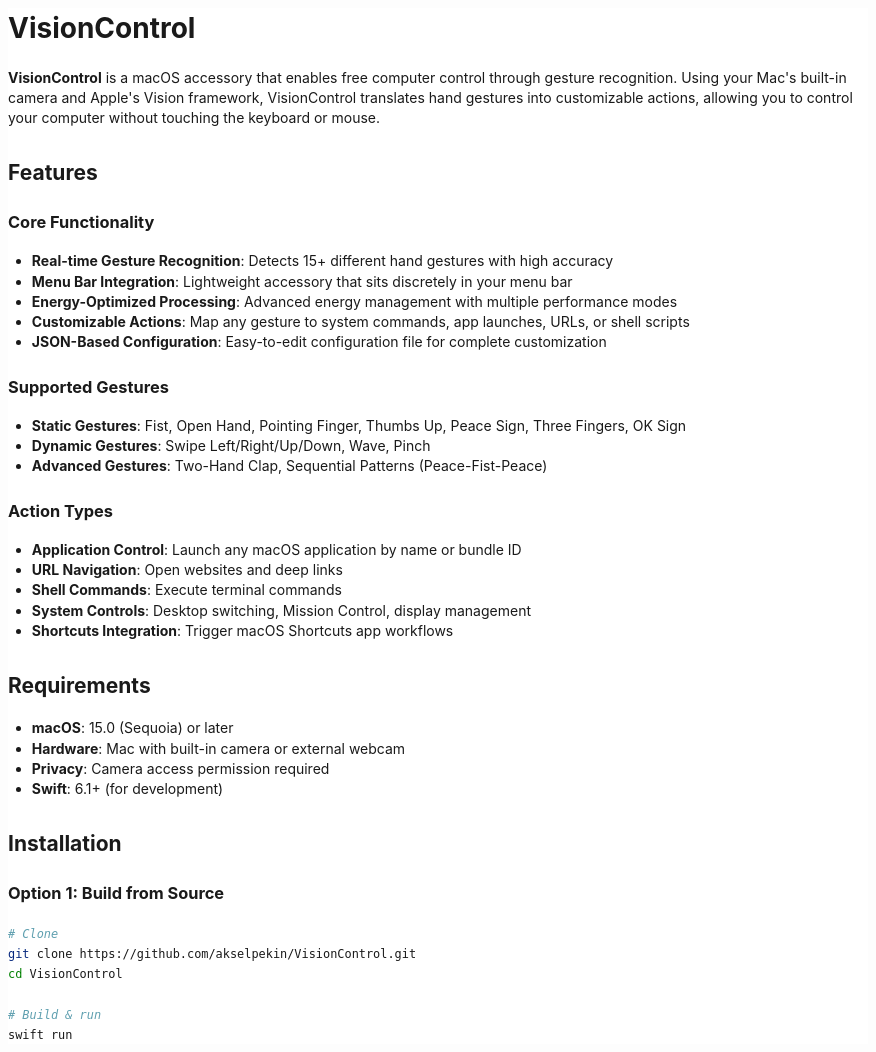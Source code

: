 # VisionControl

**VisionControl** is a macOS accessory that enables free computer control through gesture recognition. Using your Mac's built-in camera and Apple's Vision framework, VisionControl translates hand gestures into customizable actions, allowing you to control your computer without touching the keyboard or mouse.

## Features

### Core Functionality
- **Real-time Gesture Recognition**: Detects 15+ different hand gestures with high accuracy
- **Menu Bar Integration**: Lightweight accessory that sits discretely in your menu bar
- **Energy-Optimized Processing**: Advanced energy management with multiple performance modes
- **Customizable Actions**: Map any gesture to system commands, app launches, URLs, or shell scripts
- **JSON-Based Configuration**: Easy-to-edit configuration file for complete customization

### Supported Gestures
- **Static Gestures**: Fist, Open Hand, Pointing Finger, Thumbs Up, Peace Sign, Three Fingers, OK Sign
- **Dynamic Gestures**: Swipe Left/Right/Up/Down, Wave, Pinch
- **Advanced Gestures**: Two-Hand Clap, Sequential Patterns (Peace-Fist-Peace)

### Action Types
- **Application Control**: Launch any macOS application by name or bundle ID
- **URL Navigation**: Open websites and deep links
- **Shell Commands**: Execute terminal commands
- **System Controls**: Desktop switching, Mission Control, display management
- **Shortcuts Integration**: Trigger macOS Shortcuts app workflows

## Requirements

- **macOS**: 15.0 (Sequoia) or later
- **Hardware**: Mac with built-in camera or external webcam
- **Privacy**: Camera access permission required
- **Swift**: 6.1+ (for development)

## Installation

### Option 1: Build from Source
```bash
# Clone
git clone https://github.com/akselpekin/VisionControl.git
cd VisionControl

# Build & run
swift run
```
